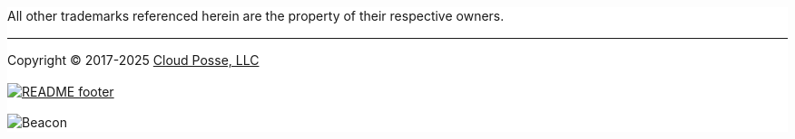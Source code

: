 All other trademarks referenced herein are the property of their respective owners.


---
Copyright © 2017-2025 [Cloud Posse, LLC](https://cpco.io/copyright)


<a href="https://cloudposse.com/readme/footer/link?utm_source=github&utm_medium=readme&utm_campaign=cloudposse/terraform-aws-documentdb-cluster&utm_content=readme_footer_link"><img alt="README footer" src="https://cloudposse.com/readme/footer/img"/></a>

<img alt="Beacon" width="0" src="https://ga-beacon.cloudposse.com/UA-76589703-4/cloudposse/terraform-aws-documentdb-cluster?pixel&cs=github&cm=readme&an=terraform-aws-documentdb-cluster"/>
